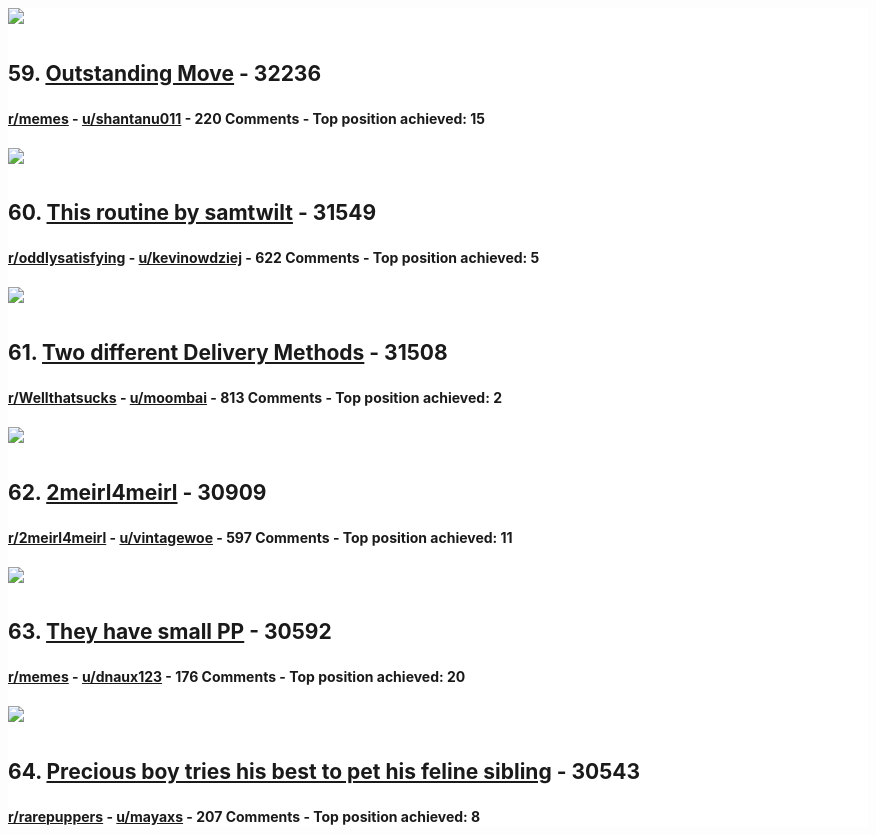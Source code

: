 <a href="https://i.redd.it/y7ngq6lk9la31.jpg"><img src="https://b.thumbs.redditmedia.com/G1UhDZrH_I8DH5Op9GOojxzl0hMEXYFyjPIwhKM6GqU.jpg"></img></a>

## 59. [Outstanding Move](http://reddit.com/r/memes/comments/cdwi7m/outstanding_move/) - 32236
#### [r/memes](http://reddit.com/r/memes) - [u/shantanu011](http://reddit.com/u/shantanu011) - 220 Comments - Top position achieved: 15

<a href="https://i.redd.it/dipmkodvuna31.jpg"><img src="https://b.thumbs.redditmedia.com/o7qUTwbAS_0HKoha9cXxCxH7nfsMm5Q8T5falq49zOM.jpg"></img></a>

## 60. [This routine by samtwilt](http://reddit.com/r/oddlysatisfying/comments/cdwwbz/this_routine_by_samtwilt/) - 31549
#### [r/oddlysatisfying](http://reddit.com/r/oddlysatisfying) - [u/kevinowdziej](http://reddit.com/u/kevinowdziej) - 622 Comments - Top position achieved: 5

<a href="https://v.redd.it/wvjhkp9isma31"><img src="https://b.thumbs.redditmedia.com/-oq6Pay47_6gJ2g_SjeRksTYVr5u6YNzwzFxv3RN5Yc.jpg"></img></a>

## 61. [Two different Delivery Methods](http://reddit.com/r/Wellthatsucks/comments/cduqp6/two_different_delivery_methods/) - 31508
#### [r/Wellthatsucks](http://reddit.com/r/Wellthatsucks) - [u/moombai](http://reddit.com/u/moombai) - 813 Comments - Top position achieved: 2

<a href="https://gfycat.com/harmlessbarrenhumpbackwhale"><img src="https://b.thumbs.redditmedia.com/8QRwGGt-rt_SLQ_69UAKbUe4u6l0kgSB6UznDknL5kE.jpg"></img></a>

## 62. [2meirl4meirl](http://reddit.com/r/2meirl4meirl/comments/ce17ko/2meirl4meirl/) - 30909
#### [r/2meirl4meirl](http://reddit.com/r/2meirl4meirl) - [u/vintagewoe](http://reddit.com/u/vintagewoe) - 597 Comments - Top position achieved: 11

<a href="https://i.redd.it/rlctplhcopa31.jpg"><img src="https://b.thumbs.redditmedia.com/yufYzk_3fxA8hewSJW2VCJlrzZOO3FiN1r2Kho0oHQg.jpg"></img></a>

## 63. [They have small PP](http://reddit.com/r/memes/comments/ce08gc/they_have_small_pp/) - 30592
#### [r/memes](http://reddit.com/r/memes) - [u/dnaux123](http://reddit.com/u/dnaux123) - 176 Comments - Top position achieved: 20

<a href="https://i.redd.it/ag80ckgfbpa31.png"><img src="https://a.thumbs.redditmedia.com/hRx6rKd-6KWvTMTKCaoZYHr-DSHW2oC6WDxC1maRVy0.jpg"></img></a>

## 64. [Precious boy tries his best to pet his feline sibling](http://reddit.com/r/rarepuppers/comments/ce3ad9/precious_boy_tries_his_best_to_pet_his_feline/) - 30543
#### [r/rarepuppers](http://reddit.com/r/rarepuppers) - [u/mayaxs](http://reddit.com/u/mayaxs) - 207 Comments - Top position achieved: 8
